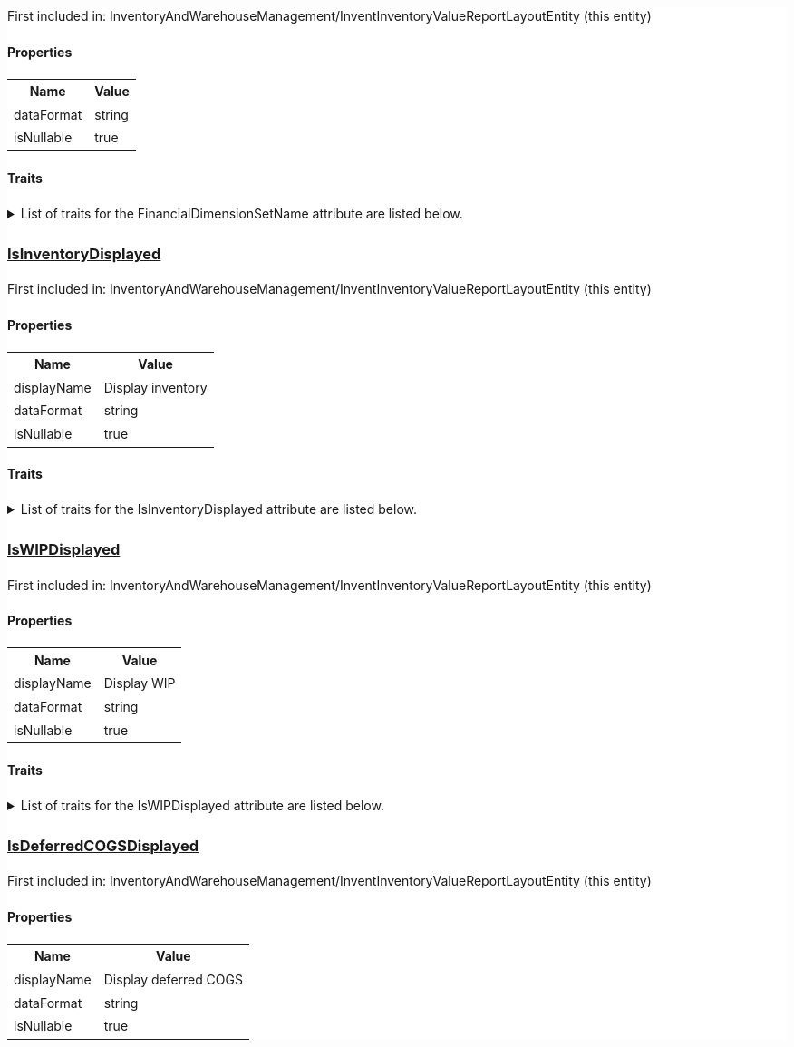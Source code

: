 First included in: InventoryAndWarehouseManagement/InventInventoryValueReportLayoutEntity (this entity)  

#### Properties

<table><tr><th>Name</th><th>Value</th></tr><tr><td>dataFormat</td><td>string</td></tr><tr><td>isNullable</td><td>true</td></tr></table>

#### Traits

<details><summary>List of traits for the FinancialDimensionSetName attribute are listed below.</summary></details>

### <a href=#IsInventoryDisplayed name="IsInventoryDisplayed">IsInventoryDisplayed</a>

First included in: InventoryAndWarehouseManagement/InventInventoryValueReportLayoutEntity (this entity)  

#### Properties

<table><tr><th>Name</th><th>Value</th></tr><tr><td>displayName</td><td>Display inventory</td></tr><tr><td>dataFormat</td><td>string</td></tr><tr><td>isNullable</td><td>true</td></tr></table>

#### Traits

<details><summary>List of traits for the IsInventoryDisplayed attribute are listed below.</summary></details>

### <a href=#IsWIPDisplayed name="IsWIPDisplayed">IsWIPDisplayed</a>

First included in: InventoryAndWarehouseManagement/InventInventoryValueReportLayoutEntity (this entity)  

#### Properties

<table><tr><th>Name</th><th>Value</th></tr><tr><td>displayName</td><td>Display WIP</td></tr><tr><td>dataFormat</td><td>string</td></tr><tr><td>isNullable</td><td>true</td></tr></table>

#### Traits

<details><summary>List of traits for the IsWIPDisplayed attribute are listed below.</summary></details>

### <a href=#IsDeferredCOGSDisplayed name="IsDeferredCOGSDisplayed">IsDeferredCOGSDisplayed</a>

First included in: InventoryAndWarehouseManagement/InventInventoryValueReportLayoutEntity (this entity)  

#### Properties

<table><tr><th>Name</th><th>Value</th></tr><tr><td>displayName</td><td>Display deferred COGS</td></tr><tr><td>dataFormat</td><td>string</td></tr><tr><td>isNullable</td><td>true</td></tr></table>
